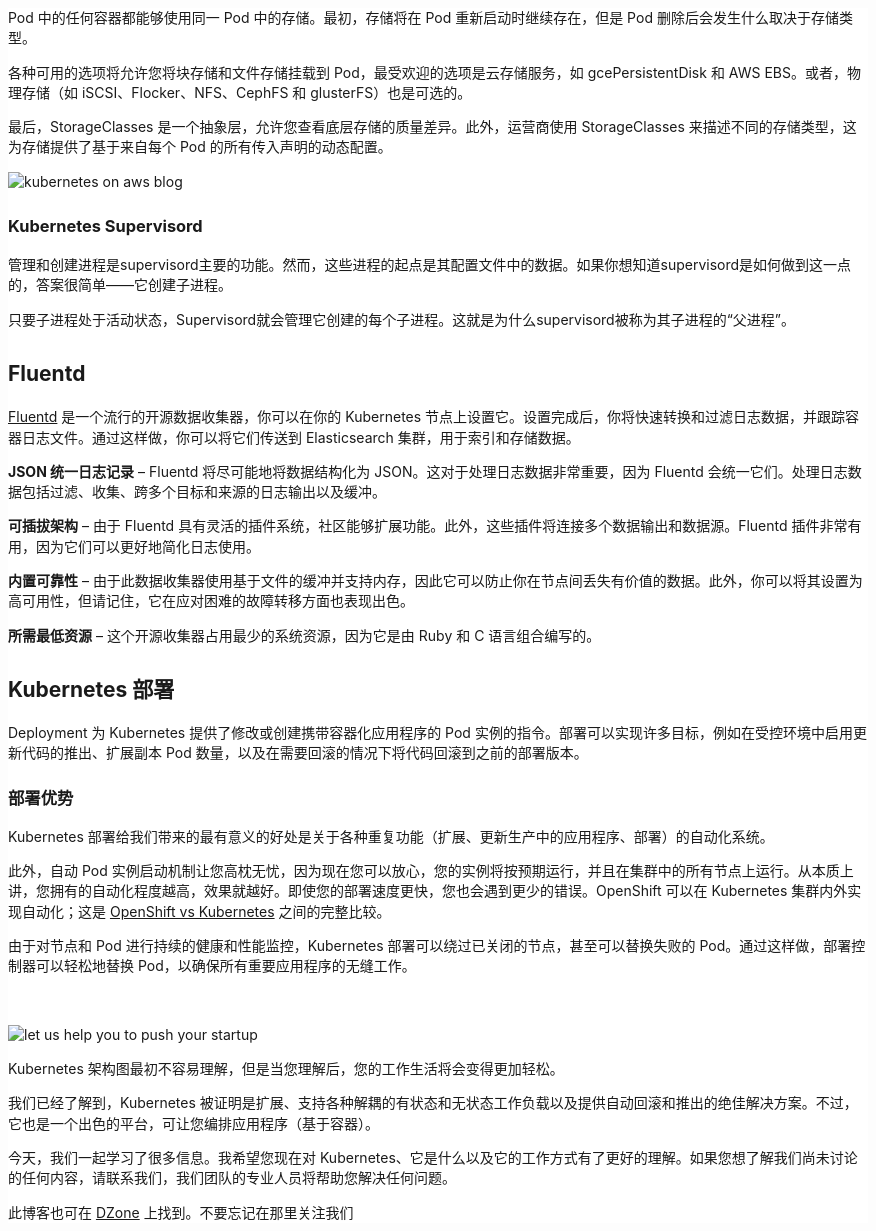 Pod 中的任何容器都能够使用同一 Pod 中的存储。最初，存储将在 Pod 重新启动时继续存在，但是 Pod 删除后会发生什么取决于存储类型。

各种可用的选项将允许您将块存储和文件存储挂载到 Pod，最受欢迎的选项是云存储服务，如 gcePersistentDisk 和 AWS EBS。或者，物理存储（如 iSCSI、Flocker、NFS、CephFS 和 glusterFS）也是可选的。

最后，StorageClasses 是一个抽象层，允许您查看底层存储的质量差异。此外，运营商使用 StorageClasses 来描述不同的存储类型，这为存储提供了基于来自每个 Pod 的所有传入声明的动态配置。

![kubernetes on aws blog](https://images.clickittech.com/2020/wp-content/uploads/2022/04/13202336/CTA-blog_Mesa-de-trabajo-1-copia-177-1024x410.png)

### Kubernetes Supervisord
管理和创建进程是supervisord主要的功能。然而，这些进程的起点是其配置文件中的数据。如果你想知道supervisord是如何做到这一点的，答案很简单——它创建子进程。

只要子进程处于活动状态，Supervisord就会管理它创建的每个子进程。这就是为什么supervisord被称为其子进程的“父进程”。

## Fluentd

[Fluentd](https://www.fluentd.org/) 是一个流行的开源数据收集器，你可以在你的 Kubernetes 节点上设置它。设置完成后，你将快速转换和过滤日志数据，并跟踪容器日志文件。通过这样做，你可以将它们传送到 Elasticsearch 集群，用于索引和存储数据。

**JSON 统一日志记录** – Fluentd 将尽可能地将数据结构化为 JSON。这对于处理日志数据非常重要，因为 Fluentd 会统一它们。处理日志数据包括过滤、收集、跨多个目标和来源的日志输出以及缓冲。

**可插拔架构** – 由于 Fluentd 具有灵活的插件系统，社区能够扩展功能。此外，这些插件将连接多个数据输出和数据源。Fluentd 插件非常有用，因为它们可以更好地简化日志使用。

**内置可靠性** – 由于此数据收集器使用基于文件的缓冲并支持内存，因此它可以防止你在节点间丢失有价值的数据。此外，你可以将其设置为高可用性，但请记住，它在应对困难的故障转移方面也表现出色。

**所需最低资源** – 这个开源收集器占用最少的系统资源，因为它是由 Ruby 和 C 语言组合编写的。

## Kubernetes 部署

Deployment 为 Kubernetes 提供了修改或创建携带容器化应用程序的 Pod 实例的指令。部署可以实现许多目标，例如在受控环境中启用更新代码的推出、扩展副本 Pod 数量，以及在需要回滚的情况下将代码回滚到之前的部署版本。

### 部署优势

Kubernetes 部署给我们带来的最有意义的好处是关于各种重复功能（扩展、更新生产中的应用程序、部署）的自动化系统。

此外，自动 Pod 实例启动机制让您高枕无忧，因为现在您可以放心，您的实例将按预期运行，并且在集群中的所有节点上运行。从本质上讲，您拥有的自动化程度越高，效果就越好。即使您的部署速度更快，您也会遇到更少的错误。OpenShift 可以在 Kubernetes 集群内外实现自动化；这是 [OpenShift vs Kubernetes](https://www.clickittech.com/devops/openshift-vs-kubernetes/) 之间的完整比较。

由于对节点和 Pod 进行持续的健康和性能监控，Kubernetes 部署可以绕过已关闭的节点，甚至可以替换失败的 Pod。通过这样做，部署控制器可以轻松地替换 Pod，以确保所有重要应用程序的无缝工作。

![let us help you to push your startup](data:image/gif;base64,R0lGODlhAQABAAAAACH5BAEKAAEALAAAAAABAAEAAAICTAEAOw==)

![let us help you to push your startup](https://images.clickittech.com/2020/wp-content/uploads/2022/04/13202307/CTA_Mesa-de-trabajo-1-copia-149-1024x321.png)

Kubernetes 架构图最初不容易理解，但是当您理解后，您的工作生活将会变得更加轻松。

我们已经了解到，Kubernetes 被证明是扩展、支持各种解耦的有状态和无状态工作负载以及提供自动回滚和推出的绝佳解决方案。不过，它也是一个出色的平台，可让您编排应用程序（基于容器）。

今天，我们一起学习了很多信息。我希望您现在对 Kubernetes、它是什么以及它的工作方式有了更好的理解。如果您想了解我们尚未讨论的任何内容，请联系我们，我们团队的专业人员将帮助您解决任何问题。

此博客也可在 [DZone](https://dzone.com/articles/kubernetes-architecture-diagram) 上找到。不要忘记在那里关注我们

